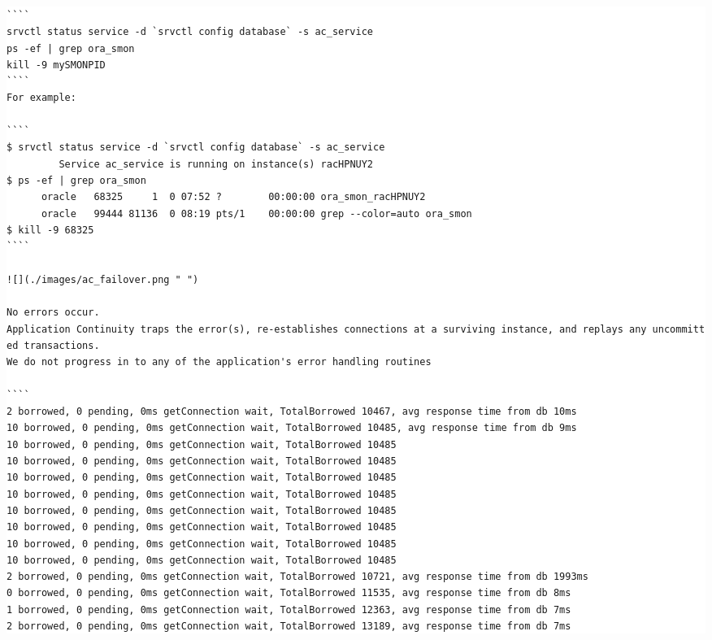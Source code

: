     ````
    srvctl status service -d `srvctl config database` -s ac_service
    ps -ef | grep ora_smon
    kill -9 mySMONPID
    ````
    For example:

    ````
    $ srvctl status service -d `srvctl config database` -s ac_service
             Service ac_service is running on instance(s) racHPNUY2
    $ ps -ef | grep ora_smon
          oracle   68325     1  0 07:52 ?        00:00:00 ora_smon_racHPNUY2
          oracle   99444 81136  0 08:19 pts/1    00:00:00 grep --color=auto ora_smon
    $ kill -9 68325
    ````

    ![](./images/ac_failover.png " ")

    No errors occur.
    Application Continuity traps the error(s), re-establishes connections at a surviving instance, and replays any uncommitted transactions.
    We do not progress in to any of the application's error handling routines

    ````
    2 borrowed, 0 pending, 0ms getConnection wait, TotalBorrowed 10467, avg response time from db 10ms
    10 borrowed, 0 pending, 0ms getConnection wait, TotalBorrowed 10485, avg response time from db 9ms
    10 borrowed, 0 pending, 0ms getConnection wait, TotalBorrowed 10485
    10 borrowed, 0 pending, 0ms getConnection wait, TotalBorrowed 10485
    10 borrowed, 0 pending, 0ms getConnection wait, TotalBorrowed 10485
    10 borrowed, 0 pending, 0ms getConnection wait, TotalBorrowed 10485
    10 borrowed, 0 pending, 0ms getConnection wait, TotalBorrowed 10485
    10 borrowed, 0 pending, 0ms getConnection wait, TotalBorrowed 10485
    10 borrowed, 0 pending, 0ms getConnection wait, TotalBorrowed 10485
    10 borrowed, 0 pending, 0ms getConnection wait, TotalBorrowed 10485
    2 borrowed, 0 pending, 0ms getConnection wait, TotalBorrowed 10721, avg response time from db 1993ms
    0 borrowed, 0 pending, 0ms getConnection wait, TotalBorrowed 11535, avg response time from db 8ms
    1 borrowed, 0 pending, 0ms getConnection wait, TotalBorrowed 12363, avg response time from db 7ms
    2 borrowed, 0 pending, 0ms getConnection wait, TotalBorrowed 13189, avg response time from db 7ms
